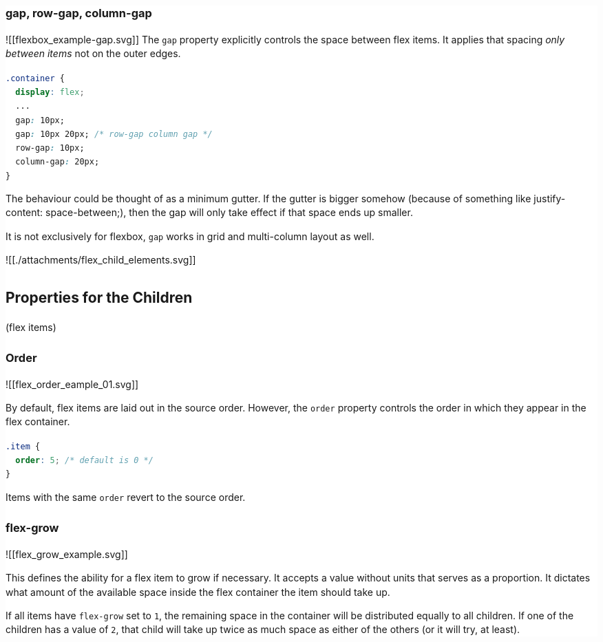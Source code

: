 ###  gap, row-gap, column-gap

![[flexbox_example-gap.svg]]
The `gap` property explicitly controls the space between flex items. It applies that spacing _only between items_ not on the outer edges.

```css
.container {
  display: flex;
  ...
  gap: 10px;
  gap: 10px 20px; /* row-gap column gap */
  row-gap: 10px;
  column-gap: 20px;
}
```

The behaviour could be thought of as a minimum gutter. If the gutter is bigger somehow (because of something like justify-content: space-between;), then the gap will only take effect if that space ends up smaller.

It is not exclusively for flexbox, `gap` works in grid and multi-column layout as well.

![[./attachments/flex_child_elements.svg]]

## Properties for the Children  
(flex items)

###  Order

![[flex_order_eample_01.svg]]

By default, flex items are laid out in the source order. However, the `order` property controls the order in which they appear in the flex container.

```css
.item {
  order: 5; /* default is 0 */
}
```

Items with the same `order` revert to the source order.

###  flex-grow

![[flex_grow_example.svg]]

This defines the ability for a flex item to grow if necessary. It accepts a value without units that serves as a proportion. It dictates what amount of the available space inside the flex container the item should take up.

If all items have `flex-grow` set to `1`, the remaining space in the container will be distributed equally to all children. If one of the children has a value of `2`, that child will take up twice as much space as either of the others (or it will try, at least).
